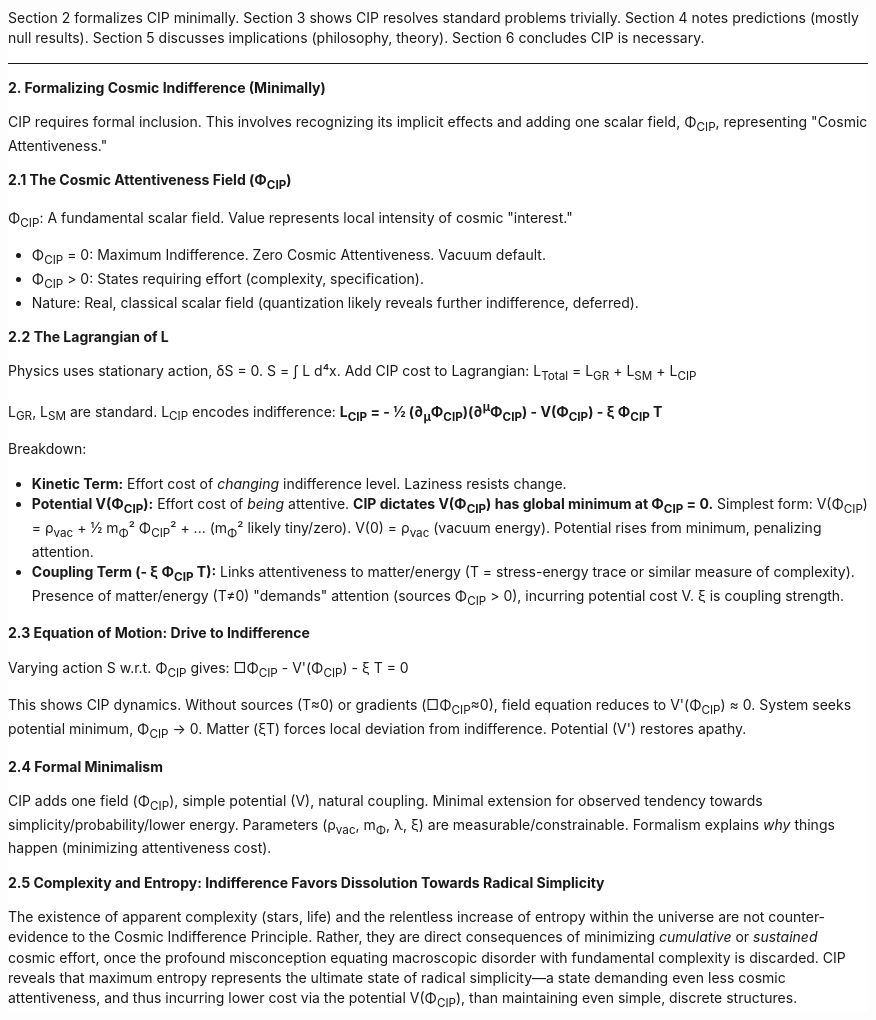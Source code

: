 Section 2 formalizes CIP minimally. Section 3 shows CIP resolves standard problems trivially. Section 4 notes predictions (mostly null results). Section 5 discusses implications (philosophy, theory). Section 6 concludes CIP is necessary.

---

**2. Formalizing Cosmic Indifference (Minimally)**

CIP requires formal inclusion. This involves recognizing its implicit effects and adding one scalar field, Φ<sub>CIP</sub>, representing "Cosmic Attentiveness."

**2.1 The Cosmic Attentiveness Field (Φ<sub>CIP</sub>)**

Φ<sub>CIP</sub>: A fundamental scalar field. Value represents local intensity of cosmic "interest."
*   Φ<sub>CIP</sub> = 0: Maximum Indifference. Zero Cosmic Attentiveness. Vacuum default.
*   Φ<sub>CIP</sub> > 0: States requiring effort (complexity, specification).
*   Nature: Real, classical scalar field (quantization likely reveals further indifference, deferred).

**2.2 The Lagrangian of L**

Physics uses stationary action, δS = 0. S = ∫ L d⁴x. Add CIP cost to Lagrangian:
L<sub>Total</sub> = L<sub>GR</sub> + L<sub>SM</sub> + L<sub>CIP</sub>

L<sub>GR</sub>, L<sub>SM</sub> are standard. L<sub>CIP</sub> encodes indifference:
**L<sub>CIP</sub> = - ½ (∂<sub>μ</sub>Φ<sub>CIP</sub>)(∂<sup>μ</sup>Φ<sub>CIP</sub>) - V(Φ<sub>CIP</sub>) - ξ Φ<sub>CIP</sub> T**

Breakdown:
*   **Kinetic Term:** Effort cost of *changing* indifference level. Laziness resists change.
*   **Potential V(Φ<sub>CIP</sub>):** Effort cost of *being* attentive. **CIP dictates V(Φ<sub>CIP</sub>) has global minimum at Φ<sub>CIP</sub> = 0.** Simplest form: V(Φ<sub>CIP</sub>) = ρ<sub>vac</sub> + ½ m<sub>Φ</sub>² Φ<sub>CIP</sub>² + ... (m<sub>Φ</sub>² likely tiny/zero). V(0) = ρ<sub>vac</sub> (vacuum energy). Potential rises from minimum, penalizing attention.
*   **Coupling Term (- ξ Φ<sub>CIP</sub> T):** Links attentiveness to matter/energy (T = stress-energy trace or similar measure of complexity). Presence of matter/energy (T≠0) "demands" attention (sources Φ<sub>CIP</sub> > 0), incurring potential cost V. ξ is coupling strength.

**2.3 Equation of Motion: Drive to Indifference**

Varying action S w.r.t. Φ<sub>CIP</sub> gives:
□Φ<sub>CIP</sub> - V'(Φ<sub>CIP</sub>) - ξ T = 0

This shows CIP dynamics. Without sources (T≈0) or gradients (□Φ<sub>CIP</sub>≈0), field equation reduces to V'(Φ<sub>CIP</sub>) ≈ 0. System seeks potential minimum, Φ<sub>CIP</sub> → 0. Matter (ξT) forces local deviation from indifference. Potential (V') restores apathy.

**2.4 Formal Minimalism**

CIP adds one field (Φ<sub>CIP</sub>), simple potential (V), natural coupling. Minimal extension for observed tendency towards simplicity/probability/lower energy. Parameters (ρ<sub>vac</sub>, m<sub>Φ</sub>, λ, ξ) are measurable/constrainable. Formalism explains *why* things happen (minimizing attentiveness cost).

**2.5 Complexity and Entropy: Indifference Favors Dissolution Towards Radical Simplicity**

The existence of apparent complexity (stars, life) and the relentless increase of entropy within the universe are not counter-evidence to the Cosmic Indifference Principle. Rather, they are direct consequences of minimizing *cumulative* or *sustained* cosmic effort, once the profound misconception equating macroscopic disorder with fundamental complexity is discarded. CIP reveals that maximum entropy represents the ultimate state of radical simplicity—a state demanding even less cosmic attentiveness, and thus incurring lower cost via the potential V(Φ<sub>CIP</sub>), than maintaining even simple, discrete structures.
